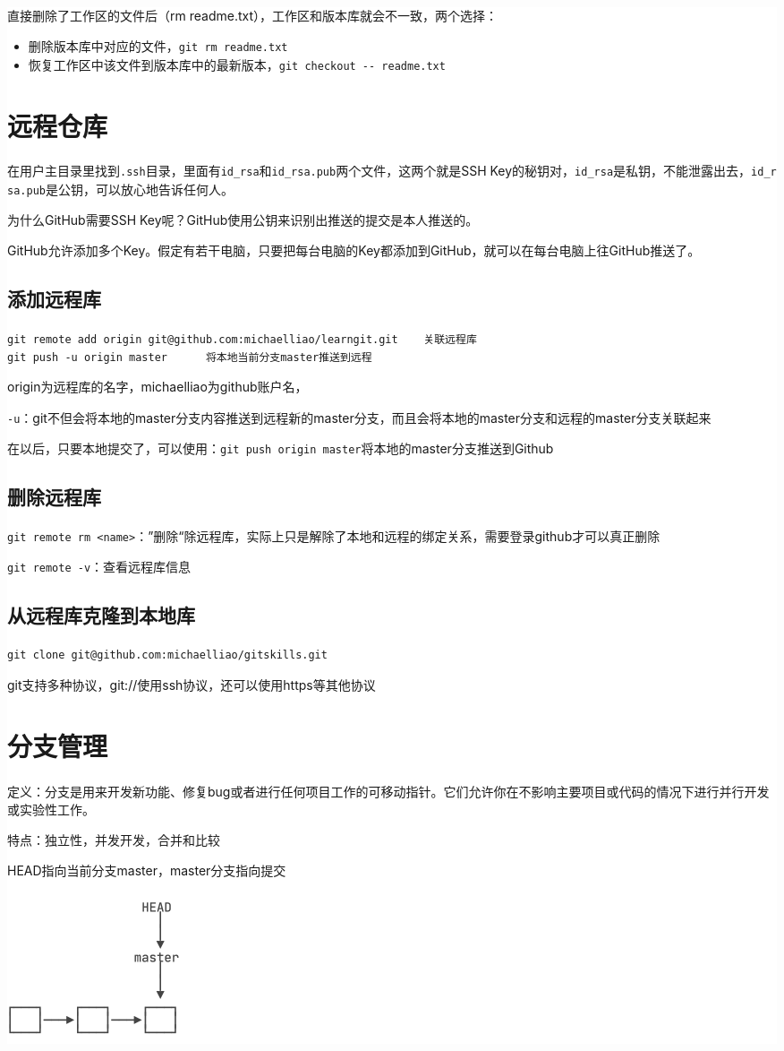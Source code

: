直接删除了工作区的文件后（rm readme.txt），工作区和版本库就会不一致，两个选择：

- 删除版本库中对应的文件，`git rm readme.txt`
- 恢复工作区中该文件到版本库中的最新版本，`git checkout -- readme.txt`

# 远程仓库

在用户主目录里找到`.ssh`目录，里面有`id_rsa`和`id_rsa.pub`两个文件，这两个就是SSH Key的秘钥对，`id_rsa`是私钥，不能泄露出去，`id_rsa.pub`是公钥，可以放心地告诉任何人。

为什么GitHub需要SSH Key呢？GitHub使用公钥来识别出推送的提交是本人推送的。

GitHub允许添加多个Key。假定有若干电脑，只要把每台电脑的Key都添加到GitHub，就可以在每台电脑上往GitHub推送了。

## 添加远程库

```
git remote add origin git@github.com:michaelliao/learngit.git    关联远程库
git push -u origin master      将本地当前分支master推送到远程
```

origin为远程库的名字，michaelliao为github账户名，

`-u`：git不但会将本地的master分支内容推送到远程新的master分支，而且会将本地的master分支和远程的master分支关联起来

在以后，只要本地提交了，可以使用：`git push origin master`将本地的master分支推送到Github

## 删除远程库

`git remote rm <name>`：”删除“除远程库，实际上只是解除了本地和远程的绑定关系，需要登录github才可以真正删除

`git remote -v`：查看远程库信息

## 从远程库克隆到本地库

```
git clone git@github.com:michaelliao/gitskills.git
```

git支持多种协议，git://使用ssh协议，还可以使用https等其他协议

# 分支管理

定义：分支是用来开发新功能、修复bug或者进行任何项目工作的可移动指针。它们允许你在不影响主要项目或代码的情况下进行并行开发或实验性工作。

特点：独立性，并发开发，合并和比较

HEAD指向当前分支master，master分支指向提交

<img src="./image/截屏2024-01-09 21.05.21.png" alt="截屏2024-01-09 21.05.21" style="zoom: 50%;" />
